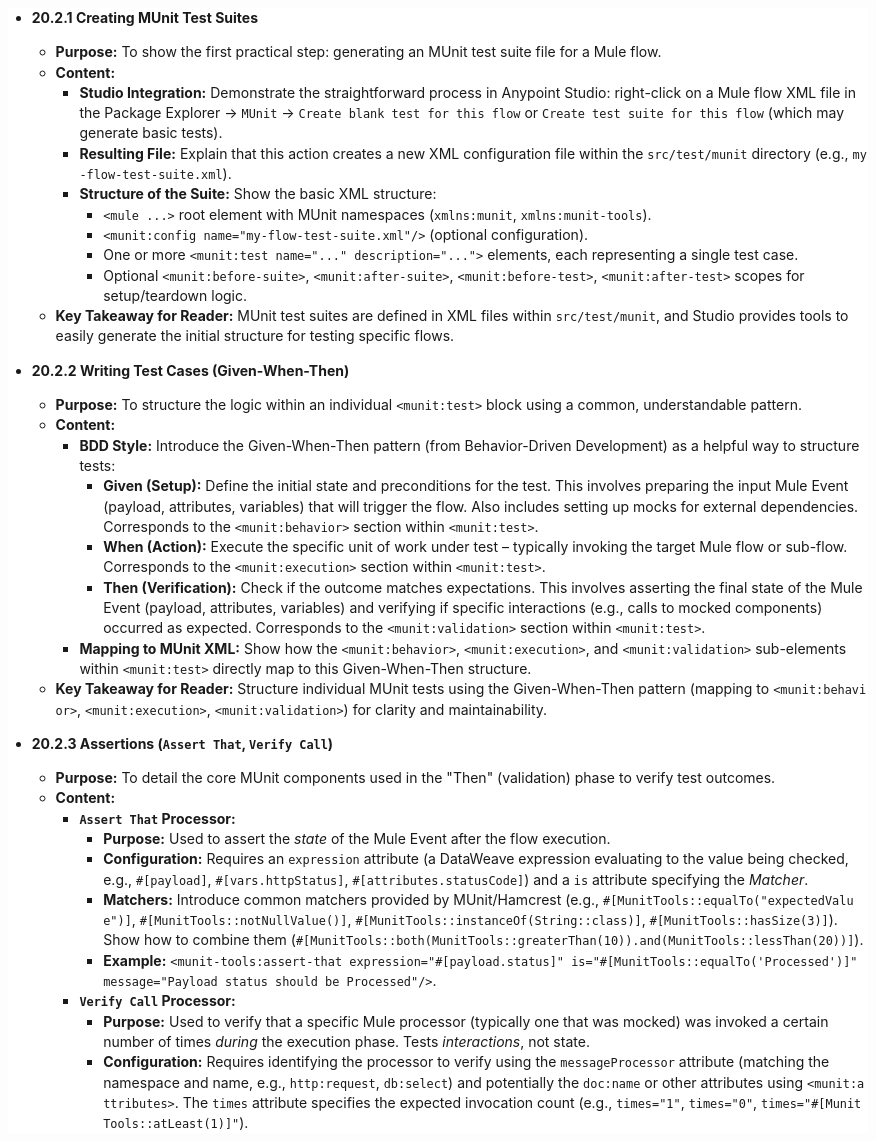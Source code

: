 *   **20.2.1 Creating MUnit Test Suites**
    *   **Purpose:** To show the first practical step: generating an MUnit test suite file for a Mule flow.
    *   **Content:**
        *   **Studio Integration:** Demonstrate the straightforward process in Anypoint Studio: right-click on a Mule flow XML file in the Package Explorer -> `MUnit` -> `Create blank test for this flow` or `Create test suite for this flow` (which may generate basic tests).
        *   **Resulting File:** Explain that this action creates a new XML configuration file within the `src/test/munit` directory (e.g., `my-flow-test-suite.xml`).
        *   **Structure of the Suite:** Show the basic XML structure:
            *   `<mule ...>` root element with MUnit namespaces (`xmlns:munit`, `xmlns:munit-tools`).
            *   `<munit:config name="my-flow-test-suite.xml"/>` (optional configuration).
            *   One or more `<munit:test name="..." description="...">` elements, each representing a single test case.
            *   Optional `<munit:before-suite>`, `<munit:after-suite>`, `<munit:before-test>`, `<munit:after-test>` scopes for setup/teardown logic.
    *   **Key Takeaway for Reader:** MUnit test suites are defined in XML files within `src/test/munit`, and Studio provides tools to easily generate the initial structure for testing specific flows.

*   **20.2.2 Writing Test Cases (Given-When-Then)**
    *   **Purpose:** To structure the logic within an individual `<munit:test>` block using a common, understandable pattern.
    *   **Content:**
        *   **BDD Style:** Introduce the Given-When-Then pattern (from Behavior-Driven Development) as a helpful way to structure tests:
            *   **Given (Setup):** Define the initial state and preconditions for the test. This involves preparing the input Mule Event (payload, attributes, variables) that will trigger the flow. Also includes setting up mocks for external dependencies. Corresponds to the `<munit:behavior>` section within `<munit:test>`.
            *   **When (Action):** Execute the specific unit of work under test – typically invoking the target Mule flow or sub-flow. Corresponds to the `<munit:execution>` section within `<munit:test>`.
            *   **Then (Verification):** Check if the outcome matches expectations. This involves asserting the final state of the Mule Event (payload, attributes, variables) and verifying if specific interactions (e.g., calls to mocked components) occurred as expected. Corresponds to the `<munit:validation>` section within `<munit:test>`.
        *   **Mapping to MUnit XML:** Show how the `<munit:behavior>`, `<munit:execution>`, and `<munit:validation>` sub-elements within `<munit:test>` directly map to this Given-When-Then structure.
    *   **Key Takeaway for Reader:** Structure individual MUnit tests using the Given-When-Then pattern (mapping to `<munit:behavior>`, `<munit:execution>`, `<munit:validation>`) for clarity and maintainability.

*   **20.2.3 Assertions (`Assert That`, `Verify Call`)**
    *   **Purpose:** To detail the core MUnit components used in the "Then" (validation) phase to verify test outcomes.
    *   **Content:**
        *   **`Assert That` Processor:**
            *   **Purpose:** Used to assert the *state* of the Mule Event after the flow execution.
            *   **Configuration:** Requires an `expression` attribute (a DataWeave expression evaluating to the value being checked, e.g., `#[payload]`, `#[vars.httpStatus]`, `#[attributes.statusCode]`) and a `is` attribute specifying the *Matcher*.
            *   **Matchers:** Introduce common matchers provided by MUnit/Hamcrest (e.g., `#[MunitTools::equalTo("expectedValue")]`, `#[MunitTools::notNullValue()]`, `#[MunitTools::instanceOf(String::class)]`, `#[MunitTools::hasSize(3)]`). Show how to combine them (`#[MunitTools::both(MunitTools::greaterThan(10)).and(MunitTools::lessThan(20))]`).
            *   **Example:** `<munit-tools:assert-that expression="#[payload.status]" is="#[MunitTools::equalTo('Processed')]" message="Payload status should be Processed"/>`.
        *   **`Verify Call` Processor:**
            *   **Purpose:** Used to verify that a specific Mule processor (typically one that was mocked) was invoked a certain number of times *during* the execution phase. Tests *interactions*, not state.
            *   **Configuration:** Requires identifying the processor to verify using the `messageProcessor` attribute (matching the namespace and name, e.g., `http:request`, `db:select`) and potentially the `doc:name` or other attributes using `<munit:attributes>`. The `times` attribute specifies the expected invocation count (e.g., `times="1"`, `times="0"`, `times="#[MunitTools::atLeast(1)]"`).